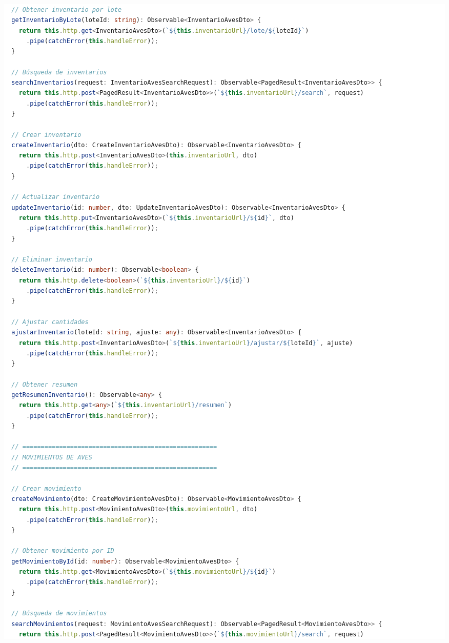 ```typescript
  // Obtener inventario por lote
  getInventarioByLote(loteId: string): Observable<InventarioAvesDto> {
    return this.http.get<InventarioAvesDto>(`${this.inventarioUrl}/lote/${loteId}`)
      .pipe(catchError(this.handleError));
  }

  // Búsqueda de inventarios
  searchInventarios(request: InventarioAvesSearchRequest): Observable<PagedResult<InventarioAvesDto>> {
    return this.http.post<PagedResult<InventarioAvesDto>>(`${this.inventarioUrl}/search`, request)
      .pipe(catchError(this.handleError));
  }

  // Crear inventario
  createInventario(dto: CreateInventarioAvesDto): Observable<InventarioAvesDto> {
    return this.http.post<InventarioAvesDto>(this.inventarioUrl, dto)
      .pipe(catchError(this.handleError));
  }

  // Actualizar inventario
  updateInventario(id: number, dto: UpdateInventarioAvesDto): Observable<InventarioAvesDto> {
    return this.http.put<InventarioAvesDto>(`${this.inventarioUrl}/${id}`, dto)
      .pipe(catchError(this.handleError));
  }

  // Eliminar inventario
  deleteInventario(id: number): Observable<boolean> {
    return this.http.delete<boolean>(`${this.inventarioUrl}/${id}`)
      .pipe(catchError(this.handleError));
  }

  // Ajustar cantidades
  ajustarInventario(loteId: string, ajuste: any): Observable<InventarioAvesDto> {
    return this.http.post<InventarioAvesDto>(`${this.inventarioUrl}/ajustar/${loteId}`, ajuste)
      .pipe(catchError(this.handleError));
  }

  // Obtener resumen
  getResumenInventario(): Observable<any> {
    return this.http.get<any>(`${this.inventarioUrl}/resumen`)
      .pipe(catchError(this.handleError));
  }

  // =====================================================
  // MOVIMIENTOS DE AVES
  // =====================================================

  // Crear movimiento
  createMovimiento(dto: CreateMovimientoAvesDto): Observable<MovimientoAvesDto> {
    return this.http.post<MovimientoAvesDto>(this.movimientoUrl, dto)
      .pipe(catchError(this.handleError));
  }

  // Obtener movimiento por ID
  getMovimientoById(id: number): Observable<MovimientoAvesDto> {
    return this.http.get<MovimientoAvesDto>(`${this.movimientoUrl}/${id}`)
      .pipe(catchError(this.handleError));
  }

  // Búsqueda de movimientos
  searchMovimientos(request: MovimientoAvesSearchRequest): Observable<PagedResult<MovimientoAvesDto>> {
    return this.http.post<PagedResult<MovimientoAvesDto>>(`${this.movimientoUrl}/search`, request)
```